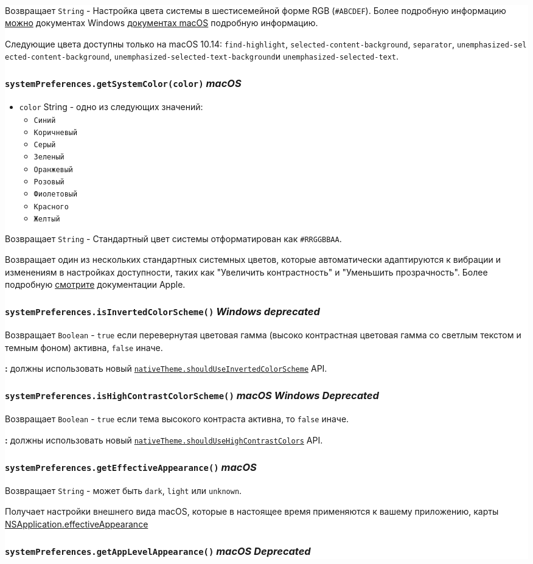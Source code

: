 Возвращает `String` - Настройка цвета системы в шестисемейной форме RGB (`#ABCDEF`). Более подробную информацию [можно][windows-colors] документах Windows [документах macOS][macos-colors] подробную информацию.

Следующие цвета доступны только на macOS 10.14: `find-highlight`, `selected-content-background`, `separator`, `unemphasized-selected-content-background`, `unemphasized-selected-text-background`и `unemphasized-selected-text`.

### `systemPreferences.getSystemColor(color)` _macOS_

* `color` String - одно из следующих значений:
  * `Синий`
  * `Коричневый`
  * `Серый`
  * `Зеленый`
  * `Оранжевый`
  * `Розовый`
  * `Фиолетовый`
  * `Красного`
  * `Желтый`

Возвращает `String` - Стандартный цвет системы отформатирован как `#RRGGBBAA`.

Возвращает один из нескольких стандартных системных цветов, которые автоматически адаптируются к вибрации и изменениям в настройках доступности, таких как "Увеличить контрастность" и "Уменьшить прозрачность". Более подробную [смотрите](https://developer.apple.com/design/human-interface-guidelines/macos/visual-design/color#system-colors) документации Apple.

### `systemPreferences.isInvertedColorScheme()` _Windows_ _deprecated_

Возвращает `Boolean` - `true` если перевернутая цветовая гамма (высоко контрастная цветовая гамма со светлым текстом и темным фоном) активна, `false` иначе.

**:** должны использовать новый [`nativeTheme.shouldUseInvertedColorScheme`](native-theme.md#nativethemeshoulduseinvertedcolorscheme-macos-windows-readonly) API.

### `systemPreferences.isHighContrastColorScheme()` _macOS_ _Windows_ _Deprecated_

Возвращает `Boolean` - `true` если тема высокого контраста активна, то `false` иначе.

**:** должны использовать новый [`nativeTheme.shouldUseHighContrastColors`](native-theme.md#nativethemeshouldusehighcontrastcolors-macos-windows-readonly) API.

### `systemPreferences.getEffectiveAppearance()` _macOS_

Возвращает `String` - может быть `dark`, `light` или `unknown`.

Получает настройки внешнего вида macOS, которые в настоящее время применяются к вашему приложению, карты [NSApplication.effectiveAppearance](https://developer.apple.com/documentation/appkit/nsapplication/2967171-effectiveappearance?language=objc)

### `systemPreferences.getAppLevelAppearance()` _macOS_ _Deprecated_


[dwm-composition]: https://msdn.microsoft.com/en-us/library/windows/desktop/aa969540.aspx
[windows-colors]: https://msdn.microsoft.com/en-us/library/windows/desktop/ms724371(v=vs.85).aspx
[macos-colors]: https://developer.apple.com/design/human-interface-guidelines/macos/visual-design/color#dynamic-system-colors